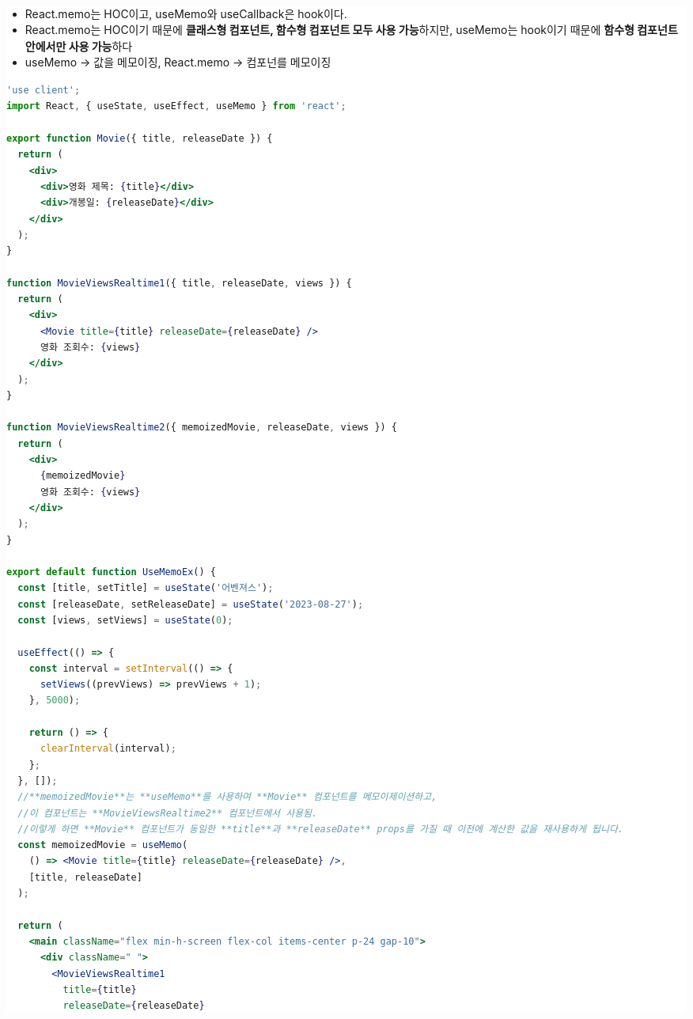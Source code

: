 - React.memo는 HOC이고, useMemo와 useCallback은 hook이다.
- React.memo는 HOC이기 때문에 **클래스형 컴포넌트, 함수형 컴포넌트 모두 사용 가능**하지만, useMemo는 hook이기 때문에 **함수형 컴포넌트 안에서만 사용 가능**하다
- useMemo → 값을 메모이징, React.memo → 컴포넌를 메모이징

```jsx
'use client';
import React, { useState, useEffect, useMemo } from 'react';

export function Movie({ title, releaseDate }) {
  return (
    <div>
      <div>영화 제목: {title}</div>
      <div>개봉일: {releaseDate}</div>
    </div>
  );
}

function MovieViewsRealtime1({ title, releaseDate, views }) {
  return (
    <div>
      <Movie title={title} releaseDate={releaseDate} />
      영화 조회수: {views}
    </div>
  );
}

function MovieViewsRealtime2({ memoizedMovie, releaseDate, views }) {
  return (
    <div>
      {memoizedMovie}
      영화 조회수: {views}
    </div>
  );
}

export default function UseMemoEx() {
  const [title, setTitle] = useState('어벤져스');
  const [releaseDate, setReleaseDate] = useState('2023-08-27');
  const [views, setViews] = useState(0);

  useEffect(() => {
    const interval = setInterval(() => {
      setViews((prevViews) => prevViews + 1);
    }, 5000);

    return () => {
      clearInterval(interval);
    };
  }, []);
  //**memoizedMovie**는 **useMemo**를 사용하여 **Movie** 컴포넌트를 메모이제이션하고,
  //이 컴포넌트는 **MovieViewsRealtime2** 컴포넌트에서 사용됨.
  //이렇게 하면 **Movie** 컴포넌트가 동일한 **title**과 **releaseDate** props를 가질 때 이전에 계산한 값을 재사용하게 됩니다.
  const memoizedMovie = useMemo(
    () => <Movie title={title} releaseDate={releaseDate} />,
    [title, releaseDate]
  );

  return (
    <main className="flex min-h-screen flex-col items-center p-24 gap-10">
      <div className=" ">
        <MovieViewsRealtime1
          title={title}
          releaseDate={releaseDate}
```